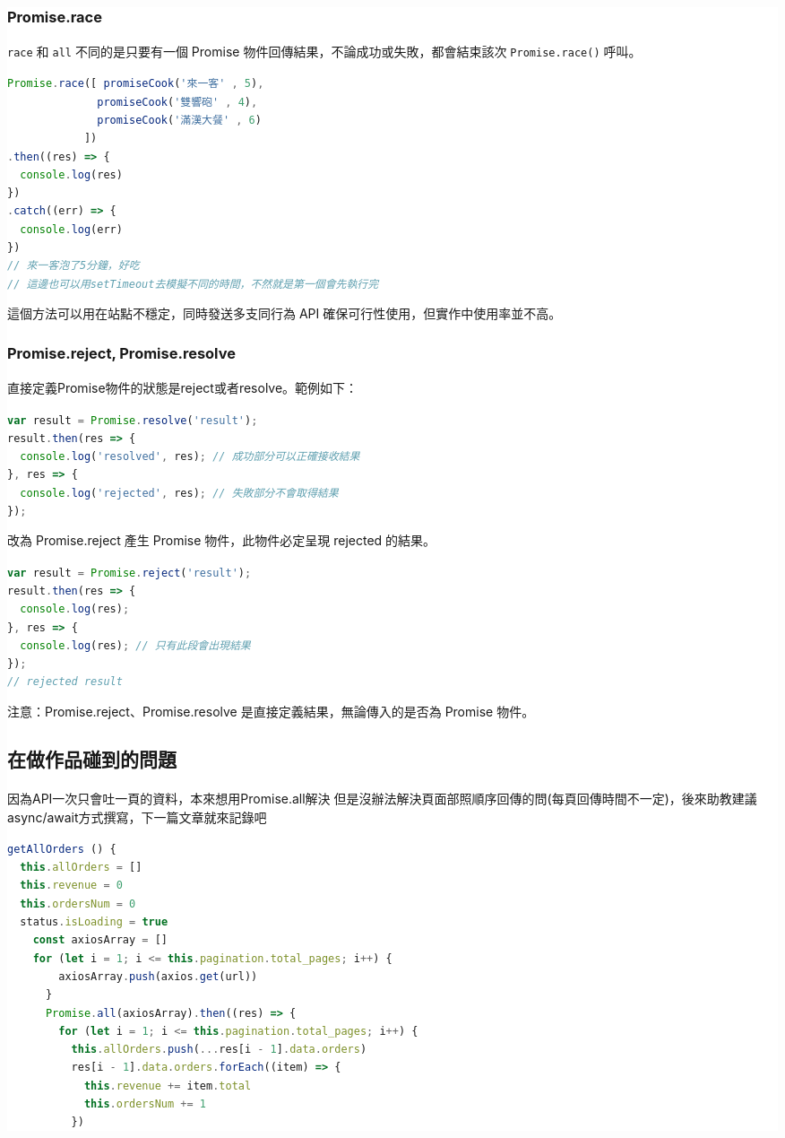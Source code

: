 
### Promise.race

`race` 和 `all` 不同的是只要有一個 Promise 物件回傳結果，不論成功或失敗，都會結束該次 `Promise.race()` 呼叫。

```javascript
Promise.race([ promiseCook('來一客' , 5),
              promiseCook('雙響砲' , 4),
              promiseCook('滿漢大餐' , 6)
            ])
.then((res) => {
  console.log(res)
})
.catch((err) => {
  console.log(err)
})
// 來一客泡了5分鐘，好吃
// 這邊也可以用setTimeout去模擬不同的時間，不然就是第一個會先執行完
```
這個方法可以用在站點不穩定，同時發送多支同行為 API 確保可行性使用，但實作中使用率並不高。

### Promise.reject, Promise.resolve
直接定義Promise物件的狀態是reject或者resolve。範例如下：

```javascript
var result = Promise.resolve('result');
result.then(res => {
  console.log('resolved', res); // 成功部分可以正確接收結果
}, res => {
  console.log('rejected', res); // 失敗部分不會取得結果
});
```
改為 Promise.reject 產生 Promise 物件，此物件必定呈現 rejected 的結果。

```javascript
var result = Promise.reject('result');
result.then(res => {
  console.log(res);
}, res => {
  console.log(res); // 只有此段會出現結果
});
// rejected result
```
注意：Promise.reject、Promise.resolve 是直接定義結果，無論傳入的是否為 Promise 物件。

## 在做作品碰到的問題
因為API一次只會吐一頁的資料，本來想用Promise.all解決
但是沒辦法解決頁面部照順序回傳的問(每頁回傳時間不一定)，後來助教建議async/await方式撰寫，下一篇文章就來記錄吧

```javascript
getAllOrders () {
  this.allOrders = []
  this.revenue = 0
  this.ordersNum = 0
  status.isLoading = true
    const axiosArray = []
    for (let i = 1; i <= this.pagination.total_pages; i++) {
        axiosArray.push(axios.get(url))
      }
      Promise.all(axiosArray).then((res) => {
        for (let i = 1; i <= this.pagination.total_pages; i++) {
          this.allOrders.push(...res[i - 1].data.orders)
          res[i - 1].data.orders.forEach((item) => {
            this.revenue += item.total
            this.ordersNum += 1
          })
```